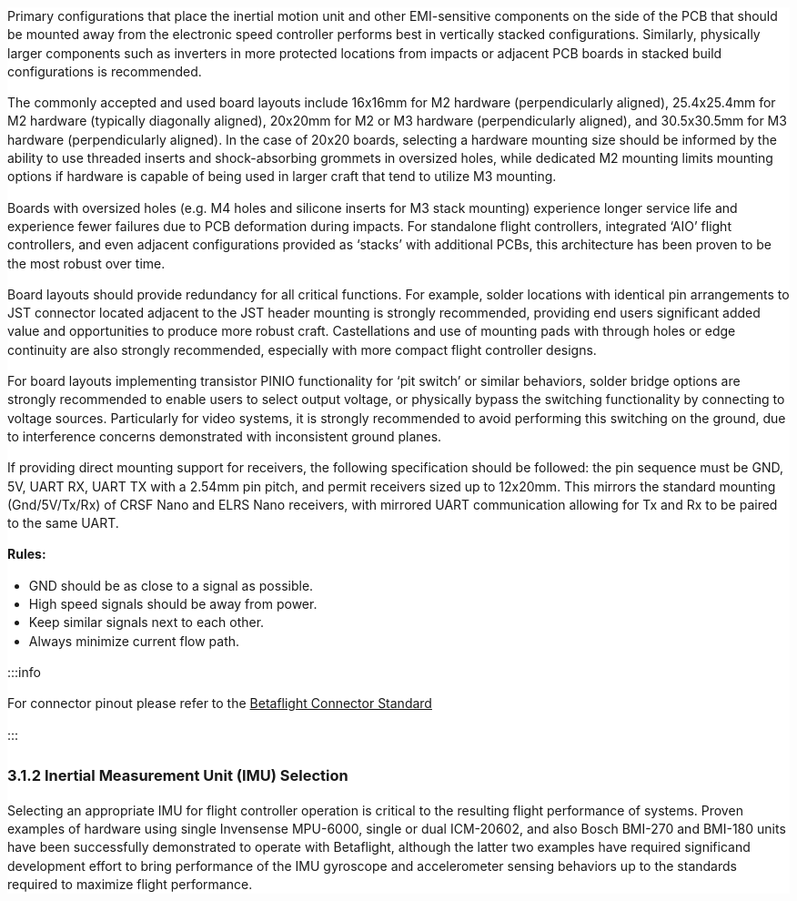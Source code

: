 Primary configurations that place the inertial motion unit and other EMI-sensitive components on the side of the PCB that should be mounted away from the electronic speed controller performs best in vertically stacked configurations. Similarly, physically larger components such as inverters in more protected locations from impacts or adjacent PCB boards in stacked build configurations is recommended.

The commonly accepted and used board layouts include 16x16mm for M2 hardware (perpendicularly aligned), 25.4x25.4mm for M2 hardware (typically diagonally aligned), 20x20mm for M2 or M3 hardware (perpendicularly aligned), and 30.5x30.5mm for M3 hardware (perpendicularly aligned). In the case of 20x20 boards, selecting a hardware mounting size should be informed by the ability to use threaded inserts and shock-absorbing grommets in oversized holes, while dedicated M2 mounting limits mounting options if hardware is capable of being used in larger craft that tend to utilize M3 mounting.

Boards with oversized holes (e.g. M4 holes and silicone inserts for M3 stack mounting) experience longer service life and experience fewer failures due to PCB deformation during impacts. For standalone flight controllers, integrated ‘AIO’ flight controllers, and even adjacent configurations provided as ‘stacks’ with additional PCBs, this architecture has been proven to be the most robust over time.

Board layouts should provide redundancy for all critical functions. For example, solder locations with identical pin arrangements to JST connector located adjacent to the JST header mounting is strongly recommended, providing end users significant added value and opportunities to produce more robust craft.
Castellations and use of mounting pads with through holes or edge continuity are also strongly recommended, especially with more compact flight controller designs.

For board layouts implementing transistor PINIO functionality for ‘pit switch’ or similar behaviors, solder bridge options are strongly recommended to enable users to select output voltage, or physically bypass the switching functionality by connecting to voltage sources. Particularly for video systems, it is strongly recommended to avoid performing this switching on the ground, due to interference concerns demonstrated with inconsistent ground planes.

If providing direct mounting support for receivers, the following specification should be followed: the pin sequence must be GND, 5V, UART RX, UART TX with a 2.54mm pin pitch, and permit receivers sized up to 12x20mm. This mirrors the standard mounting (Gnd/5V/Tx/Rx) of CRSF Nano and ELRS Nano receivers, with mirrored UART communication allowing for Tx and Rx to be paired to the same UART.

**Rules:**

- GND should be as close to a signal as possible.
- High speed signals should be away from power.
- Keep similar signals next to each other.
- Always minimize current flow path.

:::info

For connector pinout please refer to the [Betaflight Connector Standard](connector-standard)

:::

### 3.1.2 Inertial Measurement Unit (IMU) Selection

Selecting an appropriate IMU for flight controller operation is critical to the resulting flight performance of systems. Proven examples of hardware using single Invensense MPU-6000, single or dual ICM-20602, and also Bosch BMI-270 and BMI-180 units have been successfully demonstrated to operate with Betaflight, although the latter two examples have required significand development effort to bring performance of the IMU gyroscope and accelerometer sensing behaviors up to the standards required to maximize flight performance.
